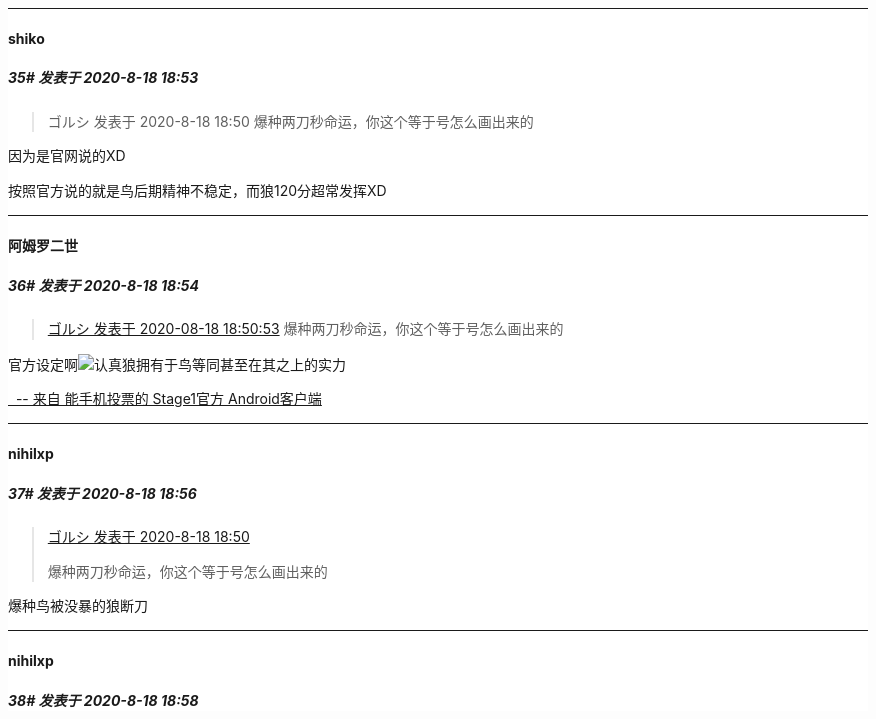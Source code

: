 





*****

####  shiko  
##### 35#       发表于 2020-8-18 18:53



<blockquote>ゴルシ 发表于 2020-8-18 18:50
爆种两刀秒命运，你这个等于号怎么画出来的</blockquote>
因为是官网说的XD

按照官方说的就是鸟后期精神不稳定，而狼120分超常发挥XD







*****

####  阿姆罗二世  
##### 36#       发表于 2020-8-18 18:54



<blockquote><a href="httphttps://bbs.saraba1st.com/2b/forum.php?mod=redirect&amp;goto=findpost&amp;pid=48475764&amp;ptid=1955354" target="_blank">ゴルシ 发表于 2020-08-18 18:50:53</a>
爆种两刀秒命运，你这个等于号怎么画出来的</blockquote>官方设定啊<img src="https://static.saraba1st.com/image/smiley/face2017/037.png" referrerpolicy="no-referrer">认真狼拥有于鸟等同甚至在其之上的实力

[  -- 来自 能手机投票的 Stage1官方 Android客户端](https://www.coolapk.com/apk/140634)







*****

####  nihilxp  
##### 37#       发表于 2020-8-18 18:56



<blockquote><a href="httphttps://bbs.saraba1st.com/2b/forum.php?mod=redirect&amp;goto=findpost&amp;pid=48475764&amp;ptid=1955354" target="_blank">ゴルシ 发表于 2020-8-18 18:50</a>

爆种两刀秒命运，你这个等于号怎么画出来的</blockquote>
爆种鸟被没暴的狼断刀







*****

####  nihilxp  
##### 38#       发表于 2020-8-18 18:58
